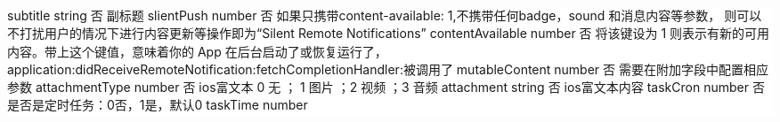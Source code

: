    </tr>
   <tr>
      <td></td>
      <td></td>
      <td>subtitle</td>
      <td>string</td>
      <td>否</td>
      <td>副标题</td>
   </tr>
   <tr>
      <td></td>
      <td></td>
      <td>slientPush</td>
      <td>number</td>
      <td>否</td>
      <td>如果只携带content-available: 1,不携带任何badge，sound 和消息内容等参数， 则可以不打扰用户的情况下进行内容更新等操作即为“Silent Remote Notifications”</td>
   </tr>
   <tr>
      <td></td>
      <td></td>
      <td>contentAvailable</td>
      <td>number</td>
      <td>否</td>
      <td>将该键设为 1 则表示有新的可用内容。带上这个键值，意味着你的 App 在后台启动了或恢复运行了，application:didReceiveRemoteNotification:fetchCompletionHandler:被调用了</td>
   </tr>
   <tr>
      <td></td>
      <td></td>
      <td>mutableContent</td>
      <td>number</td>
      <td>否</td>
      <td>需要在附加字段中配置相应参数</td>
   </tr>
   <tr>
      <td></td>
      <td></td>
      <td>attachmentType</td>
      <td>number</td>
      <td>否</td>
      <td>ios富文本 0 无 ； 1 图片 ；2 视频 ；3 音频</td>
   </tr>
   <tr>
      <td></td>
      <td></td>
      <td>attachment</td>
      <td>string</td>
      <td>否</td>
      <td>ios富文本内容</td>
   </tr>
   <tr>
      <td></td>
      <td>taskCron</td>
      <td></td>
      <td>number</td>
      <td>否</td>
      <td>是否是定时任务：0否，1是，默认0</td>
   </tr>
   <tr>
      <td></td>
      <td>taskTime</td>
      <td></td>
      <td>number</td>